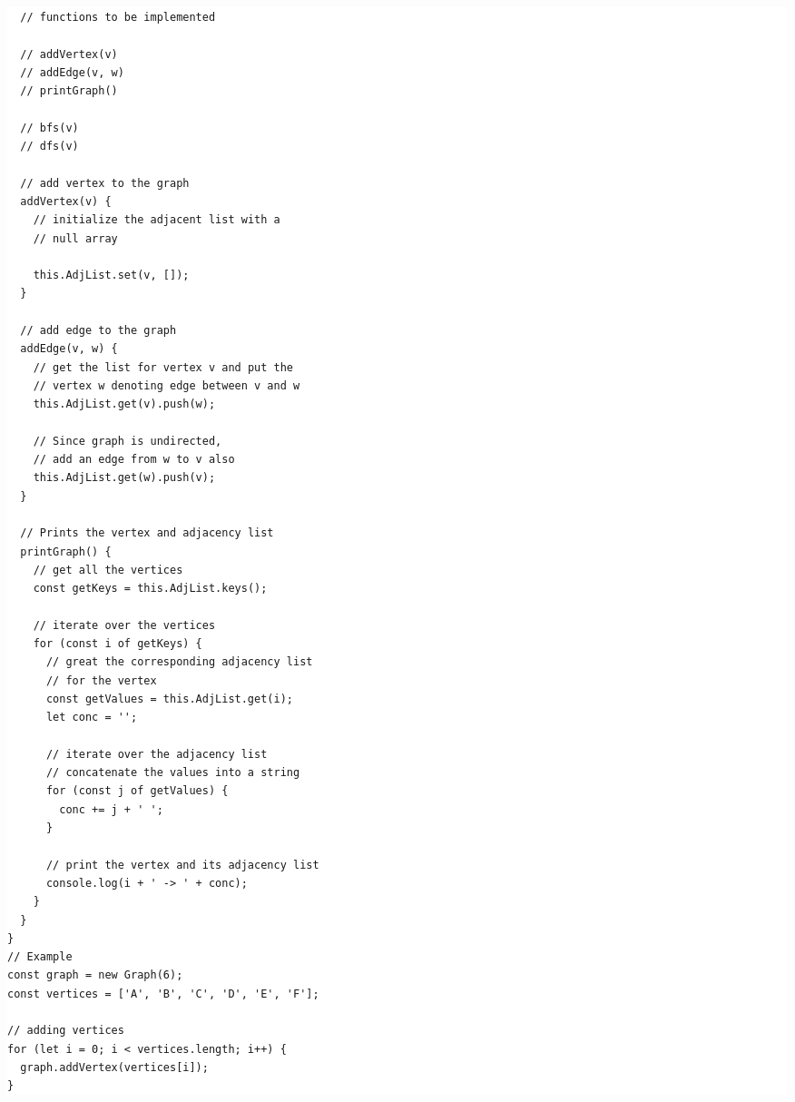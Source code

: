       // functions to be implemented

      // addVertex(v)
      // addEdge(v, w)
      // printGraph()

      // bfs(v)
      // dfs(v)

      // add vertex to the graph
      addVertex(v) {
        // initialize the adjacent list with a
        // null array

        this.AdjList.set(v, []);
      }

      // add edge to the graph
      addEdge(v, w) {
        // get the list for vertex v and put the
        // vertex w denoting edge between v and w
        this.AdjList.get(v).push(w);

        // Since graph is undirected,
        // add an edge from w to v also
        this.AdjList.get(w).push(v);
      }

      // Prints the vertex and adjacency list
      printGraph() {
        // get all the vertices
        const getKeys = this.AdjList.keys();

        // iterate over the vertices
        for (const i of getKeys) {
          // great the corresponding adjacency list
          // for the vertex
          const getValues = this.AdjList.get(i);
          let conc = '';

          // iterate over the adjacency list
          // concatenate the values into a string
          for (const j of getValues) {
            conc += j + ' ';
          }

          // print the vertex and its adjacency list
          console.log(i + ' -> ' + conc);
        }
      }
    }
    // Example
    const graph = new Graph(6);
    const vertices = ['A', 'B', 'C', 'D', 'E', 'F'];

    // adding vertices
    for (let i = 0; i < vertices.length; i++) {
      graph.addVertex(vertices[i]);
    }
